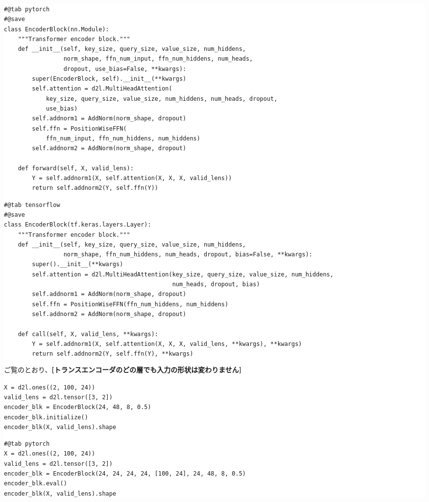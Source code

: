 ```{.python .input}
#@tab pytorch
#@save
class EncoderBlock(nn.Module):
    """Transformer encoder block."""
    def __init__(self, key_size, query_size, value_size, num_hiddens,
                 norm_shape, ffn_num_input, ffn_num_hiddens, num_heads,
                 dropout, use_bias=False, **kwargs):
        super(EncoderBlock, self).__init__(**kwargs)
        self.attention = d2l.MultiHeadAttention(
            key_size, query_size, value_size, num_hiddens, num_heads, dropout,
            use_bias)
        self.addnorm1 = AddNorm(norm_shape, dropout)
        self.ffn = PositionWiseFFN(
            ffn_num_input, ffn_num_hiddens, num_hiddens)
        self.addnorm2 = AddNorm(norm_shape, dropout)

    def forward(self, X, valid_lens):
        Y = self.addnorm1(X, self.attention(X, X, X, valid_lens))
        return self.addnorm2(Y, self.ffn(Y))
```

```{.python .input}
#@tab tensorflow
#@save
class EncoderBlock(tf.keras.layers.Layer):
    """Transformer encoder block."""
    def __init__(self, key_size, query_size, value_size, num_hiddens,
                 norm_shape, ffn_num_hiddens, num_heads, dropout, bias=False, **kwargs):
        super().__init__(**kwargs)
        self.attention = d2l.MultiHeadAttention(key_size, query_size, value_size, num_hiddens,
                                                num_heads, dropout, bias)
        self.addnorm1 = AddNorm(norm_shape, dropout)
        self.ffn = PositionWiseFFN(ffn_num_hiddens, num_hiddens)
        self.addnorm2 = AddNorm(norm_shape, dropout)
        
    def call(self, X, valid_lens, **kwargs):
        Y = self.addnorm1(X, self.attention(X, X, X, valid_lens, **kwargs), **kwargs)
        return self.addnorm2(Y, self.ffn(Y), **kwargs)
```

ご覧のとおり、[**トランスエンコーダのどの層でも入力の形状は変わりません**]

```{.python .input}
X = d2l.ones((2, 100, 24))
valid_lens = d2l.tensor([3, 2])
encoder_blk = EncoderBlock(24, 48, 8, 0.5)
encoder_blk.initialize()
encoder_blk(X, valid_lens).shape
```

```{.python .input}
#@tab pytorch
X = d2l.ones((2, 100, 24))
valid_lens = d2l.tensor([3, 2])
encoder_blk = EncoderBlock(24, 24, 24, 24, [100, 24], 24, 48, 8, 0.5)
encoder_blk.eval()
encoder_blk(X, valid_lens).shape
```
